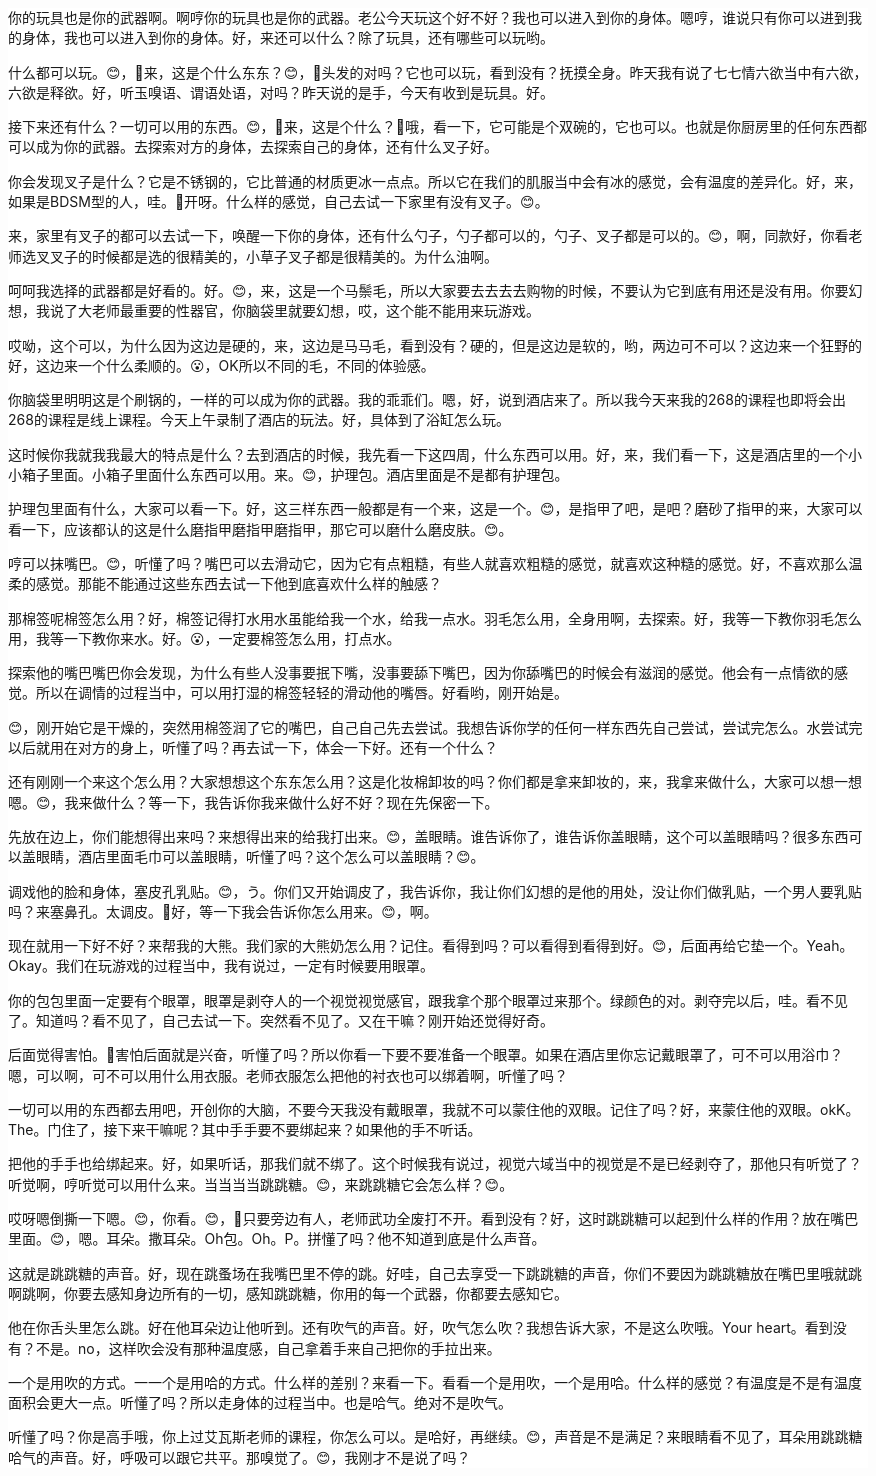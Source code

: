 你的玩具也是你的武器啊。啊哼你的玩具也是你的武器。老公今天玩这个好不好？我也可以进入到你的身体。嗯哼，谁说只有你可以进到我的身体，我也可以进入到你的身体。好，来还可以什么？除了玩具，还有哪些可以玩哟。

什么都可以玩。😊，🎼来，这是个什么东东？😊，🎼头发的对吗？它也可以玩，看到没有？抚摸全身。昨天我有说了七七情六欲当中有六欲，六欲是释欲。好，听玉嗅语、谓语处语，对吗？昨天说的是手，今天有收到是玩具。好。

接下来还有什么？一切可以用的东西。😊，🎼来，这是个什么？🎼哦，看一下，它可能是个双碗的，它也可以。也就是你厨房里的任何东西都可以成为你的武器。去探索对方的身体，去探索自己的身体，还有什么叉子好。

你会发现叉子是什么？它是不锈钢的，它比普通的材质更冰一点点。所以它在我们的肌服当中会有冰的感觉，会有温度的差异化。好，来，如果是BDSM型的人，哇。🎼开呀。什么样的感觉，自己去试一下家里有没有叉子。😊。

来，家里有叉子的都可以去试一下，唤醒一下你的身体，还有什么勺子，勺子都可以的，勺子、叉子都是可以的。😊，啊，同款好，你看老师选叉叉子的时候都是选的很精美的，小草子叉子都是很精美的。为什么油啊。

呵呵我选择的武器都是好看的。好。😊，来，这是一个马鬃毛，所以大家要去去去去购物的时候，不要认为它到底有用还是没有用。你要幻想，我说了大老师最重要的性器官，你脑袋里就要幻想，哎，这个能不能用来玩游戏。

哎呦，这个可以，为什么因为这边是硬的，来，这边是马马毛，看到没有？硬的，但是这边是软的，哟，两边可不可以？这边来一个狂野的好，这边来一个什么柔顺的。😮，OK所以不同的毛，不同的体验感。

你脑袋里明明这是个刷锅的，一样的可以成为你的武器。我的乖乖们。嗯，好，说到酒店来了。所以我今天来我的268的课程也即将会出268的课程是线上课程。今天上午录制了酒店的玩法。好，具体到了浴缸怎么玩。

这时候你我就我我最大的特点是什么？去到酒店的时候，我先看一下这四周，什么东西可以用。好，来，我们看一下，这是酒店里的一个小小箱子里面。小箱子里面什么东西可以用。来。😊，护理包。酒店里面是不是都有护理包。

护理包里面有什么，大家可以看一下。好，这三样东西一般都是有一个来，这是一个。😊，是指甲了吧，是吧？磨砂了指甲的来，大家可以看一下，应该都认的这是什么磨指甲磨指甲磨指甲，那它可以磨什么磨皮肤。😊。

哼可以抹嘴巴。😊，听懂了吗？嘴巴可以去滑动它，因为它有点粗糙，有些人就喜欢粗糙的感觉，就喜欢这种糙的感觉。好，不喜欢那么温柔的感觉。那能不能通过这些东西去试一下他到底喜欢什么样的触感？

那棉签呢棉签怎么用？好，棉签记得打水用水虽能给我一个水，给我一点水。羽毛怎么用，全身用啊，去探索。好，我等一下教你羽毛怎么用，我等一下教你来水。好。😮，一定要棉签怎么用，打点水。

探索他的嘴巴嘴巴你会发现，为什么有些人没事要抿下嘴，没事要舔下嘴巴，因为你舔嘴巴的时候会有滋润的感觉。他会有一点情欲的感觉。所以在调情的过程当中，可以用打湿的棉签轻轻的滑动他的嘴唇。好看哟，刚开始是。

😊，刚开始它是干燥的，突然用棉签润了它的嘴巴，自己自己先去尝试。我想告诉你学的任何一样东西先自己尝试，尝试完怎么。水尝试完以后就用在对方的身上，听懂了吗？再去试一下，体会一下好。还有一个什么？

还有刚刚一个来这个怎么用？大家想想这个东东怎么用？这是化妆棉卸妆的吗？你们都是拿来卸妆的，来，我拿来做什么，大家可以想一想嗯。😊，我来做什么？等一下，我告诉你我来做什么好不好？现在先保密一下。

先放在边上，你们能想得出来吗？来想得出来的给我打出来。😊，盖眼睛。谁告诉你了，谁告诉你盖眼睛，这个可以盖眼睛吗？很多东西可以盖眼睛，酒店里面毛巾可以盖眼睛，听懂了吗？这个怎么可以盖眼睛？😊。

调戏他的脸和身体，塞皮孔乳贴。😊，う。你们又开始调皮了，我告诉你，我让你们幻想的是他的用处，没让你们做乳贴，一个男人要乳贴吗？来塞鼻孔。太调皮。🎼好，等一下我会告诉你怎么用来。😊，啊。

现在就用一下好不好？来帮我的大熊。我们家的大熊奶怎么用？记住。看得到吗？可以看得到看得到好。😊，后面再给它垫一个。Yeah。Okay。我们在玩游戏的过程当中，我有说过，一定有时候要用眼罩。

你的包包里面一定要有个眼罩，眼罩是剥夺人的一个视觉视觉感官，跟我拿个那个眼罩过来那个。绿颜色的对。剥夺完以后，哇。看不见了。知道吗？看不见了，自己去试一下。突然看不见了。又在干嘛？刚开始还觉得好奇。

后面觉得害怕。🎼害怕后面就是兴奋，听懂了吗？所以你看一下要不要准备一个眼罩。如果在酒店里你忘记戴眼罩了，可不可以用浴巾？嗯，可以啊，可不可以用什么用衣服。老师衣服怎么把他的衬衣也可以绑着啊，听懂了吗？

一切可以用的东西都去用吧，开创你的大脑，不要今天我没有戴眼罩，我就不可以蒙住他的双眼。记住了吗？好，来蒙住他的双眼。okK。The。门住了，接下来干嘛呢？其中手手要不要绑起来？如果他的手不听话。

把他的手手也给绑起来。好，如果听话，那我们就不绑了。这个时候我有说过，视觉六域当中的视觉是不是已经剥夺了，那他只有听觉了？听觉啊，哼听觉可以用什么来。当当当当跳跳糖。😊，来跳跳糖它会怎么样？😊。

哎呀嗯倒撕一下嗯。😊，你看。😊，🎼只要旁边有人，老师武功全废打不开。看到没有？好，这时跳跳糖可以起到什么样的作用？放在嘴巴里面。😊，嗯。耳朵。撒耳朵。Oh包。Oh。P。拼懂了吗？他不知道到底是什么声音。

这就是跳跳糖的声音。好，现在跳蚤场在我嘴巴里不停的跳。好哇，自己去享受一下跳跳糖的声音，你们不要因为跳跳糖放在嘴巴里哦就跳啊跳啊，你要去感知身边所有的一切，感知跳跳糖，你用的每一个武器，你都要去感知它。

他在你舌头里怎么跳。好在他耳朵边让他听到。还有吹气的声音。好，吹气怎么吹？我想告诉大家，不是这么吹哦。Your heart。看到没有？不是。no，这样吹会没有那种温度感，自己拿着手来自己把你的手拉出来。

一个是用吹的方式。一一个是用哈的方式。什么样的差别？来看一下。看看一个是用吹，一个是用哈。什么样的感觉？有温度是不是有温度面积会更大一点。听懂了吗？所以走身体的过程当中。也是哈气。绝对不是吹气。

听懂了吗？你是高手哦，你上过艾瓦斯老师的课程，你怎么可以。是哈好，再继续。😊，声音是不是满足？来眼睛看不见了，耳朵用跳跳糖哈气的声音。好，呼吸可以跟它共平。那嗅觉了。😊，我刚才不是说了吗？
